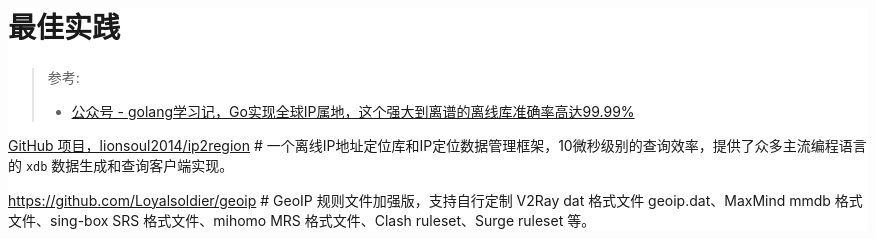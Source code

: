 # 最佳实践

> 参考:
>
> - [公众号 -  golang学习记，Go实现全球IP属地，这个强大到离谱的离线库准确率高达99.99%](https://mp.weixin.qq.com/s/_Zjg2HgKlPzZVDwdUj88vQ)

[GitHub 项目，lionsoul2014/ip2region](https://github.com/lionsoul2014/ip2region) # 一个离线IP地址定位库和IP定位数据管理框架，10微秒级别的查询效率，提供了众多主流编程语言的 `xdb` 数据生成和查询客户端实现。

https://github.com/Loyalsoldier/geoip # GeoIP 规则文件加强版，支持自行定制 V2Ray dat 格式文件 geoip.dat、MaxMind mmdb 格式文件、sing-box SRS 格式文件、mihomo MRS 格式文件、Clash ruleset、Surge ruleset 等。

